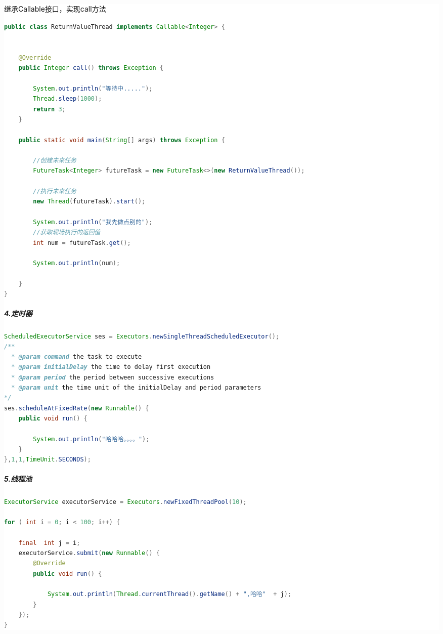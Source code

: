继承Callable接口，实现call方法

```java
public class ReturnValueThread implements Callable<Integer> {


    @Override
    public Integer call() throws Exception {

        System.out.println("等待中.....");
        Thread.sleep(1000);
        return 3;
    }

    public static void main(String[] args) throws Exception {

        //创建未来任务
        FutureTask<Integer> futureTask = new FutureTask<>(new ReturnValueThread());
        
        //执行未来任务
        new Thread(futureTask).start();

        System.out.println("我先做点别的");
        //获取现场执行的返回值
        int num = futureTask.get();

        System.out.println(num);

    }
}
```

##### 4.定时器

```java
ScheduledExecutorService ses = Executors.newSingleThreadScheduledExecutor();
/**
  * @param command the task to execute
  * @param initialDelay the time to delay first execution
  * @param period the period between successive executions
  * @param unit the time unit of the initialDelay and period parameters
*/
ses.scheduleAtFixedRate(new Runnable() {
    public void run() {

        System.out.println("哈哈哈。。。。");
    }
},1,1,TimeUnit.SECONDS);
```

##### 5.线程池

```java
ExecutorService executorService = Executors.newFixedThreadPool(10);

for ( int i = 0; i < 100; i++) {

    final  int j = i;
    executorService.submit(new Runnable() {
        @Override
        public void run() {

            System.out.println(Thread.currentThread().getName() + ",哈哈"  + j);
        }
    });
}
```